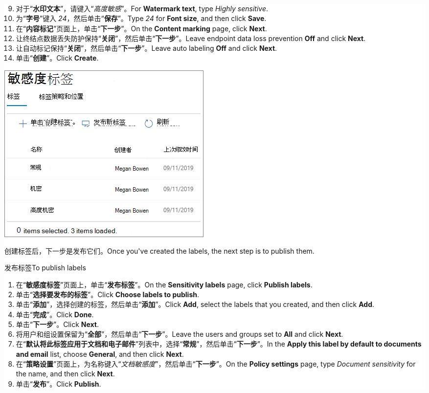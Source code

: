 9. <span data-ttu-id="fd5e0-278">对于“**水印文本**”，请键入“*高度敏感*”。</span><span class="sxs-lookup"><span data-stu-id="fd5e0-278">For **Watermark text**, type *Highly sensitive*.</span></span>
10. <span data-ttu-id="fd5e0-279">为“**字号**”键入 *24*，然后单击“**保存**”。</span><span class="sxs-lookup"><span data-stu-id="fd5e0-279">Type *24* for **Font size**, and then click **Save**.</span></span>
11. <span data-ttu-id="fd5e0-280">在“**内容标记**”页面上，单击“**下一步**”。</span><span class="sxs-lookup"><span data-stu-id="fd5e0-280">On the **Content marking** page, click **Next**.</span></span>
12. <span data-ttu-id="fd5e0-281">让终结点数据丢失防护保持“**关闭**”，然后单击“**下一步**”。</span><span class="sxs-lookup"><span data-stu-id="fd5e0-281">Leave endpoint data loss prevention **Off** and click **Next**.</span></span>
13. <span data-ttu-id="fd5e0-282">让自动标记保持“**关闭**”，然后单击“**下一步**”。</span><span class="sxs-lookup"><span data-stu-id="fd5e0-282">Leave auto labeling **Off** and click **Next**.</span></span>
14. <span data-ttu-id="fd5e0-283">单击“**创建**”。</span><span class="sxs-lookup"><span data-stu-id="fd5e0-283">Click **Create**.</span></span>

![Microsoft 365 合规中心内的敏感度标签的屏幕截图](../media/microsoft-365-sharing-sensitivity-labels.png)

<span data-ttu-id="fd5e0-285">创建标签后，下一步是发布它们。</span><span class="sxs-lookup"><span data-stu-id="fd5e0-285">Once you've created the labels, the next step is to publish them.</span></span> 

<span data-ttu-id="fd5e0-286">发布标签</span><span class="sxs-lookup"><span data-stu-id="fd5e0-286">To publish labels</span></span>
1. <span data-ttu-id="fd5e0-287">在“**敏感度标签**”页面上，单击“**发布标签**”。</span><span class="sxs-lookup"><span data-stu-id="fd5e0-287">On the **Sensitivity labels** page, click **Publish labels**.</span></span>
2. <span data-ttu-id="fd5e0-288">单击“**选择要发布的标签**”。</span><span class="sxs-lookup"><span data-stu-id="fd5e0-288">Click **Choose labels to publish**.</span></span>
3. <span data-ttu-id="fd5e0-289">单击“**添加**”，选择创建的标签，然后单击“**添加**”。</span><span class="sxs-lookup"><span data-stu-id="fd5e0-289">Click **Add**, select the labels that you created, and then click **Add**.</span></span>
4. <span data-ttu-id="fd5e0-290">单击“**完成**”。</span><span class="sxs-lookup"><span data-stu-id="fd5e0-290">Click **Done**.</span></span>
5. <span data-ttu-id="fd5e0-291">单击“**下一步**”。</span><span class="sxs-lookup"><span data-stu-id="fd5e0-291">Click **Next**.</span></span>
6. <span data-ttu-id="fd5e0-292">将用户和组设置保留为“**全部**”，然后单击“**下一步**”。</span><span class="sxs-lookup"><span data-stu-id="fd5e0-292">Leave the users and groups set to **All** and click **Next**.</span></span>
7. <span data-ttu-id="fd5e0-293">在“**默认将此标签应用于文档和电子邮件**”列表中，选择“**常规**”，然后单击“**下一步**”。</span><span class="sxs-lookup"><span data-stu-id="fd5e0-293">In the **Apply this label by default to documents and email** list, choose **General**, and then click **Next**.</span></span>
8. <span data-ttu-id="fd5e0-294">在“**策略设置**”页面上，为名称键入“*文档敏感度*”，然后单击“**下一步**”。</span><span class="sxs-lookup"><span data-stu-id="fd5e0-294">On the **Policy settings** page, type *Document sensitivity* for the name, and then click **Next**.</span></span>
9. <span data-ttu-id="fd5e0-295">单击“**发布**”。</span><span class="sxs-lookup"><span data-stu-id="fd5e0-295">Click **Publish**.</span></span>
